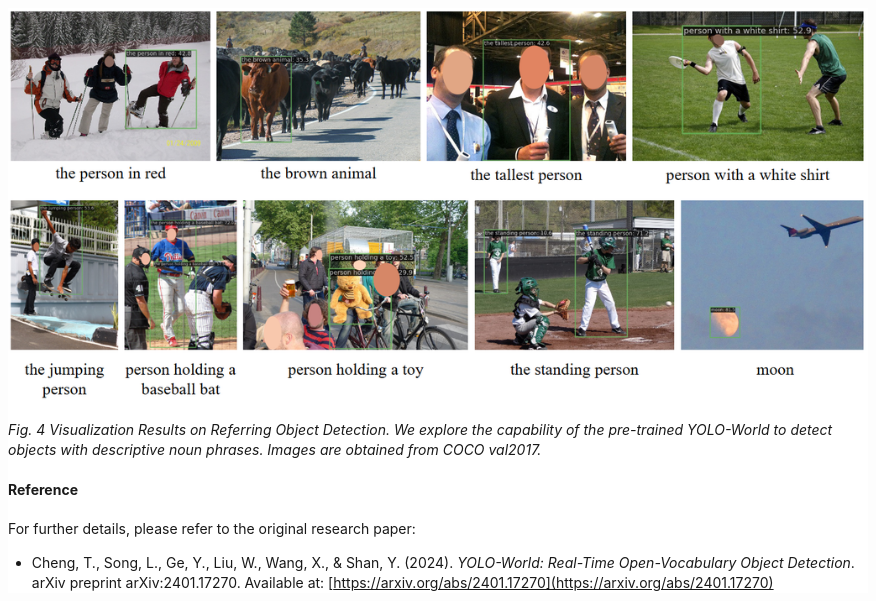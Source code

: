 ![img4](/images/YOLOW-fig4.png)

*Fig. 4 Visualization Results on Referring Object Detection. We explore the capability of the pre-trained YOLO-World to detect
objects with descriptive noun phrases. Images are obtained from COCO val2017.*

#### **Reference**

For further details, please refer to the original research paper:

*   Cheng, T., Song, L., Ge, Y., Liu, W., Wang, X., & Shan, Y. (2024). *YOLO-World: Real-Time Open-Vocabulary Object Detection*. arXiv preprint arXiv:2401.17270. Available at: [https://arxiv.org/abs/2401.17270](https://arxiv.org/abs/2401.17270)
